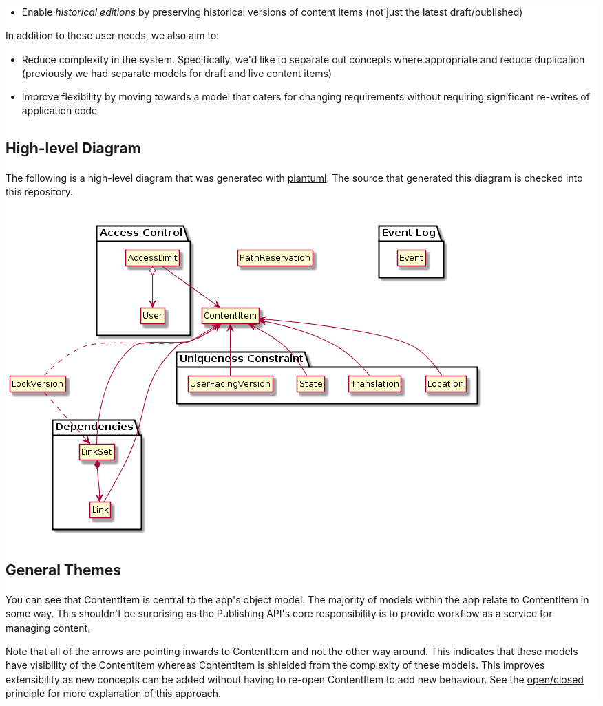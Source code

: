 - Enable *historical editions* by preserving historical versions of content
items (not just the latest draft/published)

In addition to these user needs, we also aim to:

- Reduce complexity in the system. Specifically, we'd like to separate out
concepts where appropriate and reduce duplication (previously we had separate
models for draft and live content items)

- Improve flexibility by moving towards a model that caters for changing
requirements without requiring significant re-writes of application code

## High-level Diagram

The following is a high-level diagram that was generated with
[plantuml](http://plantuml.com/plantuml/). The source that generated this diagram is
checked into this repository.

![Diagram of the object model](model/object-model.png)

## General Themes

You can see that ContentItem is central to the app's object model. The majority
of models within the app relate to ContentItem in some way. This shouldn't be
surprising as the Publishing API's core responsibility is to provide workflow
as a service for managing content.

Note that all of the arrows are pointing inwards to ContentItem and not the
other way around. This indicates that these models have visibility of the
ContentItem whereas ContentItem is shielded from the complexity of these
models. This improves extensibility as new concepts can be added without having
to re-open ContentItem to add new behaviour. See the
[open/closed principle](https://en.wikipedia.org/wiki/Open/closed_principle) for
more explanation of this approach.
